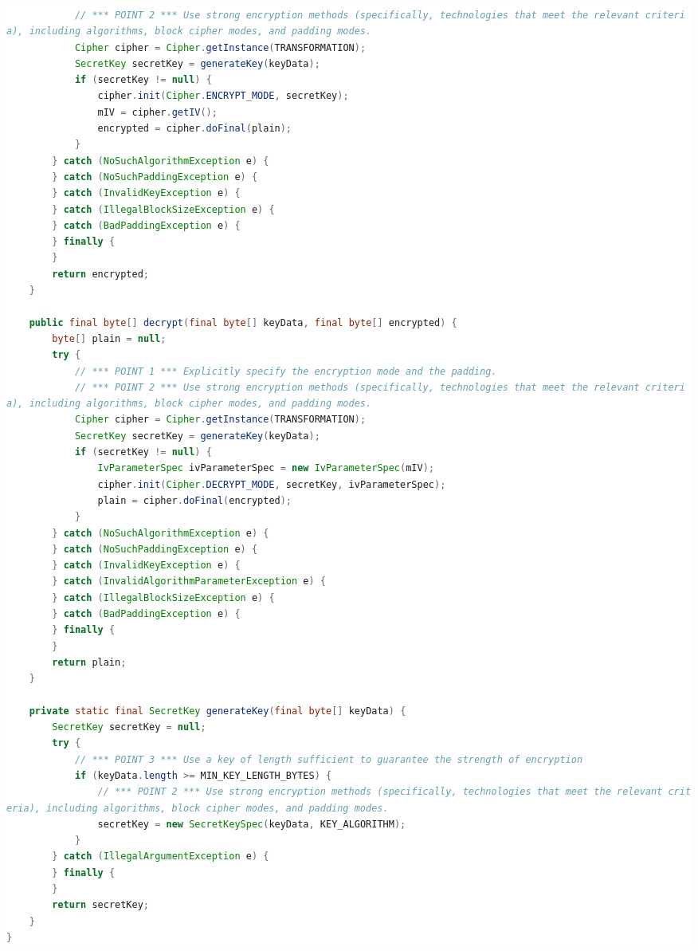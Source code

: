 ```java
            // *** POINT 2 *** Use strong encryption methods (specifically, technologies that meet the relevant criteria), including algorithms, block cipher modes, and padding modes.
            Cipher cipher = Cipher.getInstance(TRANSFORMATION);
            SecretKey secretKey = generateKey(keyData);
            if (secretKey != null) {
                cipher.init(Cipher.ENCRYPT_MODE, secretKey);
                mIV = cipher.getIV();
                encrypted = cipher.doFinal(plain);
            }
        } catch (NoSuchAlgorithmException e) {
        } catch (NoSuchPaddingException e) {
        } catch (InvalidKeyException e) {
        } catch (IllegalBlockSizeException e) {
        } catch (BadPaddingException e) {
        } finally {
        }
        return encrypted;
    }
    
    public final byte[] decrypt(final byte[] keyData, final byte[] encrypted) {
        byte[] plain = null;
        try {
            // *** POINT 1 *** Explicitly specify the encryption mode and the padding.
            // *** POINT 2 *** Use strong encryption methods (specifically, technologies that meet the relevant criteria), including algorithms, block cipher modes, and padding modes.
            Cipher cipher = Cipher.getInstance(TRANSFORMATION);
            SecretKey secretKey = generateKey(keyData);
            if (secretKey != null) {
                IvParameterSpec ivParameterSpec = new IvParameterSpec(mIV);
                cipher.init(Cipher.DECRYPT_MODE, secretKey, ivParameterSpec);
                plain = cipher.doFinal(encrypted);
            }
        } catch (NoSuchAlgorithmException e) {
        } catch (NoSuchPaddingException e) {
        } catch (InvalidKeyException e) {
        } catch (InvalidAlgorithmParameterException e) {
        } catch (IllegalBlockSizeException e) {
        } catch (BadPaddingException e) {
        } finally {
        }
        return plain;
    }
    
    private static final SecretKey generateKey(final byte[] keyData) {
        SecretKey secretKey = null;
        try {
            // *** POINT 3 *** Use a key of length sufficient to guarantee the strength of encryption
            if (keyData.length >= MIN_KEY_LENGTH_BYTES) {
                // *** POINT 2 *** Use strong encryption methods (specifically, technologies that meet the relevant criteria), including algorithms, block cipher modes, and padding modes.
                secretKey = new SecretKeySpec(keyData, KEY_ALGORITHM);
            }
        } catch (IllegalArgumentException e) {
        } finally {
        }
        return secretKey;
    }
}
```
